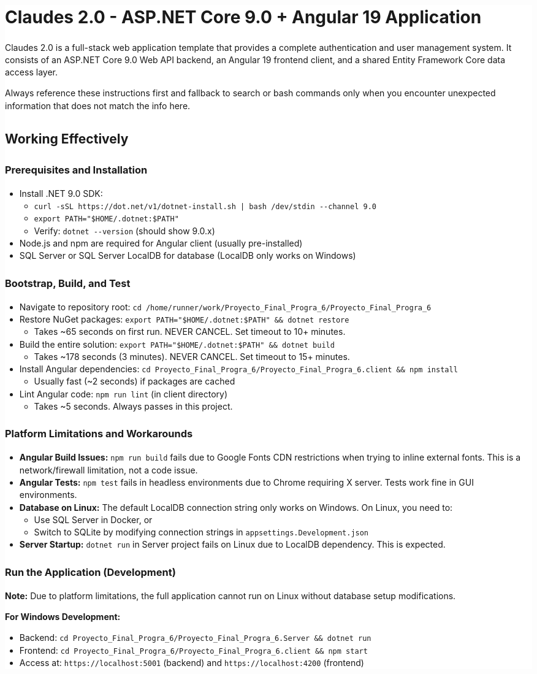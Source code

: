 # Claudes 2.0 - ASP.NET Core 9.0 + Angular 19 Application

Claudes 2.0 is a full-stack web application template that provides a complete authentication and user management system. It consists of an ASP.NET Core 9.0 Web API backend, an Angular 19 frontend client, and a shared Entity Framework Core data access layer.

Always reference these instructions first and fallback to search or bash commands only when you encounter unexpected information that does not match the info here.

## Working Effectively

### Prerequisites and Installation
- Install .NET 9.0 SDK:
  - `curl -sSL https://dot.net/v1/dotnet-install.sh | bash /dev/stdin --channel 9.0`
  - `export PATH="$HOME/.dotnet:$PATH"`
  - Verify: `dotnet --version` (should show 9.0.x)
- Node.js and npm are required for Angular client (usually pre-installed)
- SQL Server or SQL Server LocalDB for database (LocalDB only works on Windows)

### Bootstrap, Build, and Test
- Navigate to repository root: `cd /home/runner/work/Proyecto_Final_Progra_6/Proyecto_Final_Progra_6`
- Restore NuGet packages: `export PATH="$HOME/.dotnet:$PATH" && dotnet restore`
  - Takes ~65 seconds on first run. NEVER CANCEL. Set timeout to 10+ minutes.
- Build the entire solution: `export PATH="$HOME/.dotnet:$PATH" && dotnet build`
  - Takes ~178 seconds (3 minutes). NEVER CANCEL. Set timeout to 15+ minutes.
- Install Angular dependencies: `cd Proyecto_Final_Progra_6/Proyecto_Final_Progra_6.client && npm install`
  - Usually fast (~2 seconds) if packages are cached
- Lint Angular code: `npm run lint` (in client directory)
  - Takes ~5 seconds. Always passes in this project.

### Platform Limitations and Workarounds
- **Angular Build Issues:** `npm run build` fails due to Google Fonts CDN restrictions when trying to inline external fonts. This is a network/firewall limitation, not a code issue.
- **Angular Tests:** `npm test` fails in headless environments due to Chrome requiring X server. Tests work fine in GUI environments.
- **Database on Linux:** The default LocalDB connection string only works on Windows. On Linux, you need to:
  - Use SQL Server in Docker, or
  - Switch to SQLite by modifying connection strings in `appsettings.Development.json`
- **Server Startup:** `dotnet run` in Server project fails on Linux due to LocalDB dependency. This is expected.

### Run the Application (Development)
**Note:** Due to platform limitations, the full application cannot run on Linux without database setup modifications.

**For Windows Development:**
- Backend: `cd Proyecto_Final_Progra_6/Proyecto_Final_Progra_6.Server && dotnet run`
- Frontend: `cd Proyecto_Final_Progra_6/Proyecto_Final_Progra_6.client && npm start`
- Access at: `https://localhost:5001` (backend) and `https://localhost:4200` (frontend)
